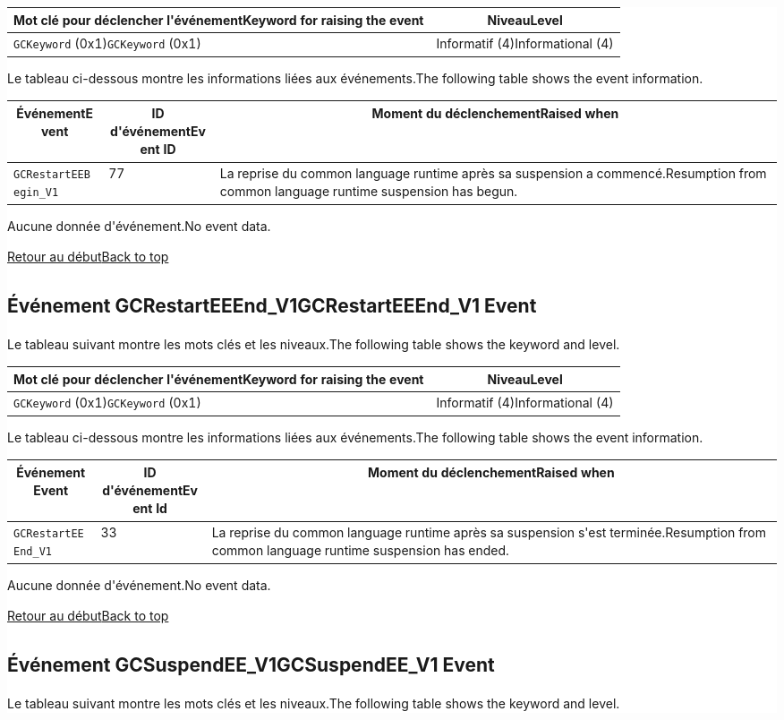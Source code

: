 |<span data-ttu-id="11458-307">Mot clé pour déclencher l'événement</span><span class="sxs-lookup"><span data-stu-id="11458-307">Keyword for raising the event</span></span>|<span data-ttu-id="11458-308">Niveau</span><span class="sxs-lookup"><span data-stu-id="11458-308">Level</span></span>|  
|-----------------------------------|-----------|  
|<span data-ttu-id="11458-309">`GCKeyword` (0x1)</span><span class="sxs-lookup"><span data-stu-id="11458-309">`GCKeyword` (0x1)</span></span>|<span data-ttu-id="11458-310">Informatif (4)</span><span class="sxs-lookup"><span data-stu-id="11458-310">Informational (4)</span></span>|  
  
 <span data-ttu-id="11458-311">Le tableau ci-dessous montre les informations liées aux événements.</span><span class="sxs-lookup"><span data-stu-id="11458-311">The following table shows the event information.</span></span>  
  
|<span data-ttu-id="11458-312">Événement</span><span class="sxs-lookup"><span data-stu-id="11458-312">Event</span></span>|<span data-ttu-id="11458-313">ID d'événement</span><span class="sxs-lookup"><span data-stu-id="11458-313">Event ID</span></span>|<span data-ttu-id="11458-314">Moment du déclenchement</span><span class="sxs-lookup"><span data-stu-id="11458-314">Raised when</span></span>|  
|-----------|--------------|-----------------|  
|`GCRestartEEBegin_V1`|<span data-ttu-id="11458-315">7</span><span class="sxs-lookup"><span data-stu-id="11458-315">7</span></span>|<span data-ttu-id="11458-316">La reprise du common language runtime après sa suspension a commencé.</span><span class="sxs-lookup"><span data-stu-id="11458-316">Resumption from common language runtime suspension has begun.</span></span>|  
  
 <span data-ttu-id="11458-317">Aucune donnée d'événement.</span><span class="sxs-lookup"><span data-stu-id="11458-317">No event data.</span></span>  
  
 [<span data-ttu-id="11458-318">Retour au début</span><span class="sxs-lookup"><span data-stu-id="11458-318">Back to top</span></span>](#top)  
  
<a name="gcrestarteeend_v1_event"></a>   
## <a name="gcrestarteeendv1-event"></a><span data-ttu-id="11458-319">Événement GCRestartEEEnd_V1</span><span class="sxs-lookup"><span data-stu-id="11458-319">GCRestartEEEnd_V1 Event</span></span>  
 <span data-ttu-id="11458-320">Le tableau suivant montre les mots clés et les niveaux.</span><span class="sxs-lookup"><span data-stu-id="11458-320">The following table shows the keyword and level.</span></span>  
  
|<span data-ttu-id="11458-321">Mot clé pour déclencher l'événement</span><span class="sxs-lookup"><span data-stu-id="11458-321">Keyword for raising the event</span></span>|<span data-ttu-id="11458-322">Niveau</span><span class="sxs-lookup"><span data-stu-id="11458-322">Level</span></span>|  
|-----------------------------------|-----------|  
|<span data-ttu-id="11458-323">`GCKeyword` (0x1)</span><span class="sxs-lookup"><span data-stu-id="11458-323">`GCKeyword` (0x1)</span></span>|<span data-ttu-id="11458-324">Informatif (4)</span><span class="sxs-lookup"><span data-stu-id="11458-324">Informational (4)</span></span>|  
  
 <span data-ttu-id="11458-325">Le tableau ci-dessous montre les informations liées aux événements.</span><span class="sxs-lookup"><span data-stu-id="11458-325">The following table shows the event information.</span></span>  
  
|<span data-ttu-id="11458-326">Événement</span><span class="sxs-lookup"><span data-stu-id="11458-326">Event</span></span>|<span data-ttu-id="11458-327">ID d'événement</span><span class="sxs-lookup"><span data-stu-id="11458-327">Event Id</span></span>|<span data-ttu-id="11458-328">Moment du déclenchement</span><span class="sxs-lookup"><span data-stu-id="11458-328">Raised when</span></span>|  
|-----------|--------------|-----------------|  
|`GCRestartEEEnd_V1`|<span data-ttu-id="11458-329">3</span><span class="sxs-lookup"><span data-stu-id="11458-329">3</span></span>|<span data-ttu-id="11458-330">La reprise du common language runtime après sa suspension s'est terminée.</span><span class="sxs-lookup"><span data-stu-id="11458-330">Resumption from common language runtime suspension has ended.</span></span>|  
  
 <span data-ttu-id="11458-331">Aucune donnée d'événement.</span><span class="sxs-lookup"><span data-stu-id="11458-331">No event data.</span></span>  
  
 [<span data-ttu-id="11458-332">Retour au début</span><span class="sxs-lookup"><span data-stu-id="11458-332">Back to top</span></span>](#top)  
  
<a name="gcsuspendee_v1_event"></a>   
## <a name="gcsuspendeev1-event"></a><span data-ttu-id="11458-333">Événement GCSuspendEE_V1</span><span class="sxs-lookup"><span data-stu-id="11458-333">GCSuspendEE_V1 Event</span></span>  
 <span data-ttu-id="11458-334">Le tableau suivant montre les mots clés et les niveaux.</span><span class="sxs-lookup"><span data-stu-id="11458-334">The following table shows the keyword and level.</span></span>  
  